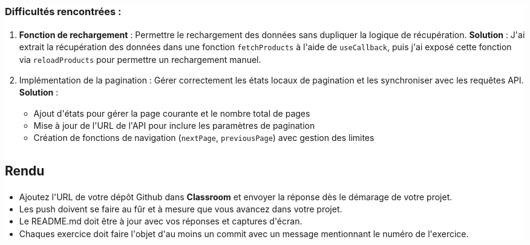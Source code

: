 
### Difficultés rencontrées :

1. **Fonction de rechargement** : Permettre le rechargement des données sans dupliquer la logique de récupération. **Solution** : J'ai extrait la récupération des données dans une fonction `fetchProducts` à l'aide de `useCallback`, puis j'ai exposé cette fonction via `reloadProducts` pour permettre un rechargement manuel.

2. Implémentation de la pagination : Gérer correctement les états locaux de pagination et les synchroniser avec les requêtes API. **Solution** :

   - Ajout d'états pour gérer la page courante et le nombre total de pages
   - Mise à jour de l'URL de l'API pour inclure les paramètres de pagination
   - Création de fonctions de navigation (`nextPage`, `previousPage`) avec gestion des limites

   

## Rendu

- Ajoutez l'URL de votre dépôt Github dans  **Classroom** et envoyer la réponse dès le démarage de votre projet.
- Les push doivent se faire au fûr et à mesure que vous avancez dans votre projet.
- Le README.md doit être à jour avec vos réponses et captures d'écran. 
- Chaques exercice doit faire l'objet d'au moins un commit avec un message mentionnant le numéro de l'exercice.